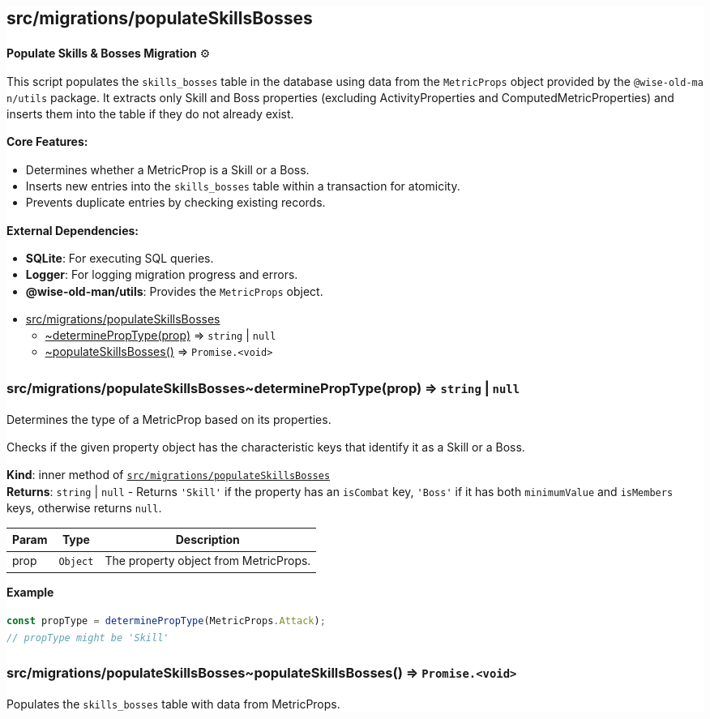 ## src/migrations/populateSkillsBosses
**Populate Skills & Bosses Migration** ⚙️

This script populates the `skills_bosses` table in the database using data from
the `MetricProps` object provided by the `@wise-old-man/utils` package.
It extracts only Skill and Boss properties (excluding ActivityProperties and ComputedMetricProperties)
and inserts them into the table if they do not already exist.

**Core Features:**
- Determines whether a MetricProp is a Skill or a Boss.
- Inserts new entries into the `skills_bosses` table within a transaction for atomicity.
- Prevents duplicate entries by checking existing records.

**External Dependencies:**
- **SQLite**: For executing SQL queries.
- **Logger**: For logging migration progress and errors.
- **@wise-old-man/utils**: Provides the `MetricProps` object.


* [src/migrations/populateSkillsBosses](#module_src/migrations/populateSkillsBosses)
    * [~determinePropType(prop)](#module_src/migrations/populateSkillsBosses..determinePropType) ⇒ <code>string</code> \| <code>null</code>
    * [~populateSkillsBosses()](#module_src/migrations/populateSkillsBosses..populateSkillsBosses) ⇒ <code>Promise.&lt;void&gt;</code>

<a name="module_src/migrations/populateSkillsBosses..determinePropType"></a>

### src/migrations/populateSkillsBosses~determinePropType(prop) ⇒ <code>string</code> \| <code>null</code>
Determines the type of a MetricProp based on its properties.

Checks if the given property object has the characteristic keys that identify it as a Skill or a Boss.

**Kind**: inner method of [<code>src/migrations/populateSkillsBosses</code>](#module_src/migrations/populateSkillsBosses)  
**Returns**: <code>string</code> \| <code>null</code> - Returns `'Skill'` if the property has an `isCombat` key, `'Boss'` if it has both `minimumValue` and `isMembers` keys, otherwise returns `null`.  

| Param | Type | Description |
| --- | --- | --- |
| prop | <code>Object</code> | The property object from MetricProps. |

**Example**  
```js
const propType = determinePropType(MetricProps.Attack);
// propType might be 'Skill'
```
<a name="module_src/migrations/populateSkillsBosses..populateSkillsBosses"></a>

### src/migrations/populateSkillsBosses~populateSkillsBosses() ⇒ <code>Promise.&lt;void&gt;</code>
Populates the `skills_bosses` table with data from MetricProps.

